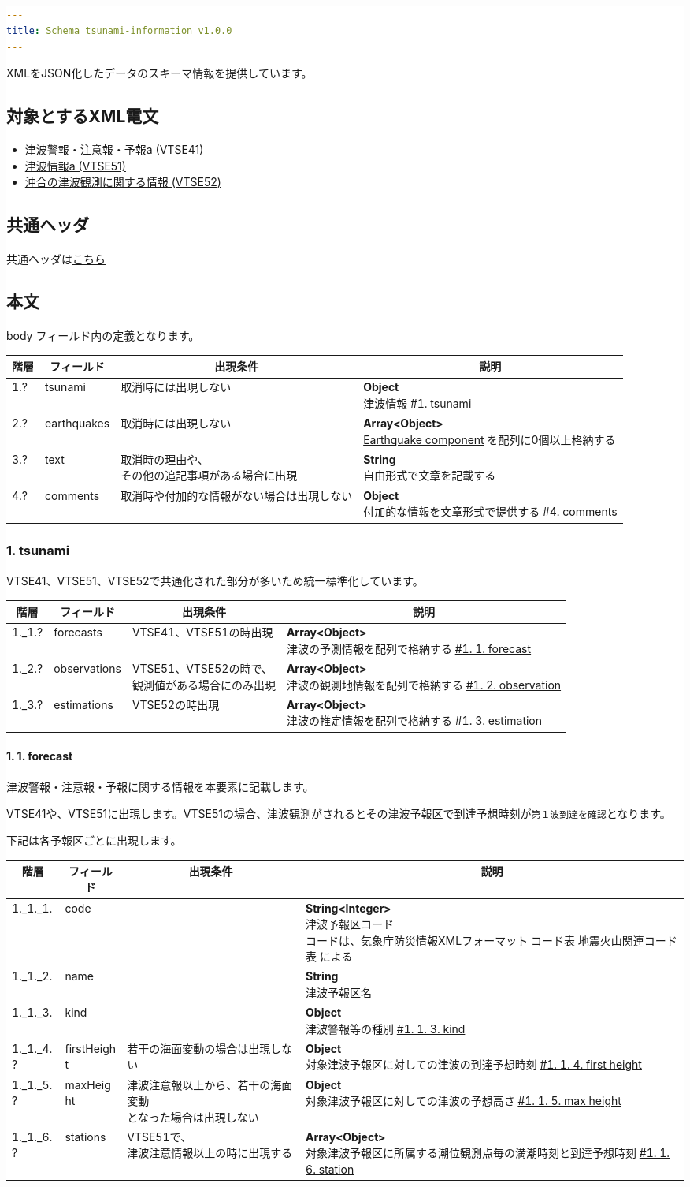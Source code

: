 ```yaml
---
title: Schema tsunami-information v1.0.0
---
```


XMLをJSON化したデータのスキーマ情報を提供しています。

## 対象とするXML電文

* [津波警報・注意報・予報a (VTSE41)](/docs/telegrams/et01110.md)
* [津波情報a (VTSE51)](/docs/telegrams/et01120.md)
* [沖合の津波観測に関する情報 (VTSE52)](/docs/telegrams/et01121.md)

## 共通ヘッダ

共通ヘッダは[こちら](/docs/reference/conversion/json/index.md#schema-head)

## 本文

body フィールド内の定義となります。

| 階層 | フィールド | 出現条件 | 説明 | 
| -- | -- | -- | -- |
| 1.? | tsunami | 取消時には出現しない | **Object**<br/> 津波情報 [#1. tsunami](#1-tsunami) |
| 2.? | earthquakes | 取消時には出現しない | **Array<Object\>**<br/> [Earthquake component](/docs/reference/conversion/json/component.md#Earthquake-component) を配列に0個以上格納する |
| 3.? | text | 取消時の理由や、<br/>その他の追記事項がある場合に出現 | **String**<br/>自由形式で文章を記載する  |
| 4.? | comments | 取消時や付加的な情報がない場合は出現しない | **Object**<br/>付加的な情報を文章形式で提供する [#4. comments](#4-comments) |


### 1. tsunami

VTSE41、VTSE51、VTSE52で共通化された部分が多いため統一標準化しています。

| 階層 | フィールド | 出現条件 | 説明 |
| -- | -- | -- | -- |
| 1._1.? | forecasts | VTSE41、VTSE51の時出現 | **Array<Object\>**<br/> 津波の予測情報を配列で格納する [#1. 1. forecast](#1-1-forecast) |
| 1._2.? | observations | VTSE51、VTSE52の時で、<br/> 観測値がある場合にのみ出現| **Array<Object\>**<br/> 津波の観測地情報を配列で格納する [#1. 2. observation](#1-2-observation) |
| 1._3.? | estimations | VTSE52の時出現 | **Array<Object\>**<br/> 津波の推定情報を配列で格納する [#1. 3. estimation](#1-3-estimation) |

#### 1. 1. forecast

津波警報・注意報・予報に関する情報を本要素に記載します。

VTSE41や、VTSE51に出現します。VTSE51の場合、津波観測がされるとその津波予報区で到達予想時刻が`第１波到達を確認`となります。

下記は各予報区ごとに出現します。

| 階層 | フィールド | 出現条件 | 説明 |
| -- | -- | -- | -- |
| 1._1._1. | code | | **String<Integer\>**<br/> 津波予報区コード <br/> コードは、気象庁防災情報XMLフォーマット コード表 地震火山関連コード表 による | 
| 1._1._2. | name | | **String**<br/> 津波予報区名 | 
| 1._1._3. | kind |  | **Object**<br/>津波警報等の種別 [#1. 1. 3. kind](#1-1-3-kind) |
| 1._1._4.? | firstHeight | 若干の海面変動の場合は出現しない | **Object**<br/> 対象津波予報区に対しての津波の到達予想時刻 [#1. 1. 4. first height](#1-1-4-first-height) |
| 1._1._5.? | maxHeight | 津波注意報以上から、若干の海面変動<br/>となった場合は出現しない | **Object**<br/> 対象津波予報区に対しての津波の予想高さ [#1. 1. 5. max height](#1-1-5-max-height) |
| 1._1._6.? | stations | VTSE51で、<br/>津波注意情報以上の時に出現する | **Array<Object\>**<br/> 対象津波予報区に所属する潮位観測点毎の満潮時刻と到達予想時刻 [#1. 1. 6. station](#1-1-6-station) |
